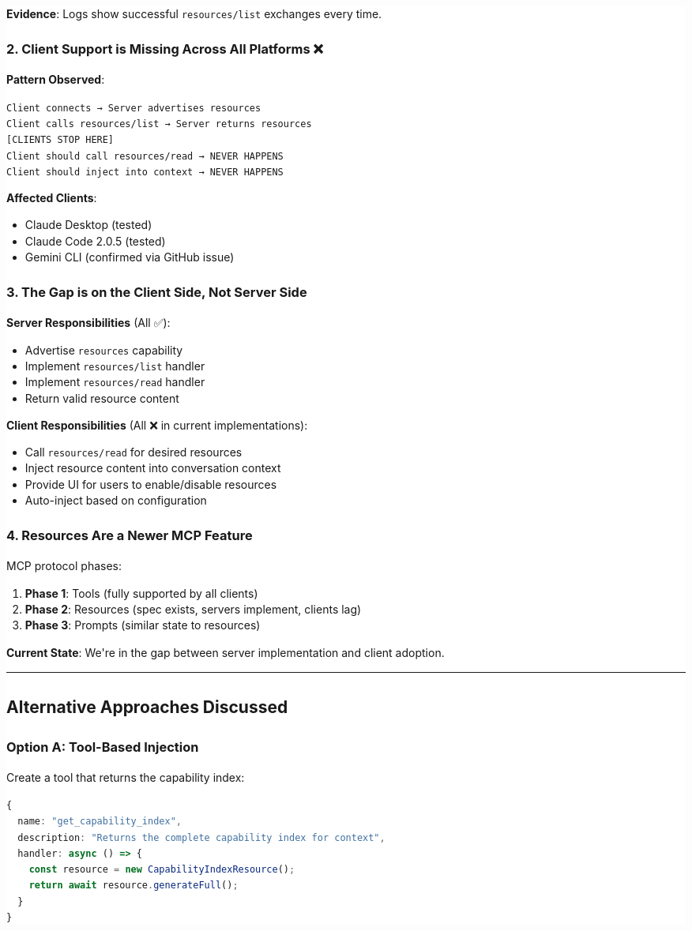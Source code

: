 **Evidence**: Logs show successful `resources/list` exchanges every time.

### 2. Client Support is Missing Across All Platforms ❌

**Pattern Observed**:
```
Client connects → Server advertises resources
Client calls resources/list → Server returns resources
[CLIENTS STOP HERE]
Client should call resources/read → NEVER HAPPENS
Client should inject into context → NEVER HAPPENS
```

**Affected Clients**:
- Claude Desktop (tested)
- Claude Code 2.0.5 (tested)
- Gemini CLI (confirmed via GitHub issue)

### 3. The Gap is on the Client Side, Not Server Side

**Server Responsibilities** (All ✅):
- Advertise `resources` capability
- Implement `resources/list` handler
- Implement `resources/read` handler
- Return valid resource content

**Client Responsibilities** (All ❌ in current implementations):
- Call `resources/read` for desired resources
- Inject resource content into conversation context
- Provide UI for users to enable/disable resources
- Auto-inject based on configuration

### 4. Resources Are a Newer MCP Feature

MCP protocol phases:
1. **Phase 1**: Tools (fully supported by all clients)
2. **Phase 2**: Resources (spec exists, servers implement, clients lag)
3. **Phase 3**: Prompts (similar state to resources)

**Current State**: We're in the gap between server implementation and client adoption.

---

## Alternative Approaches Discussed

### Option A: Tool-Based Injection

Create a tool that returns the capability index:

```typescript
{
  name: "get_capability_index",
  description: "Returns the complete capability index for context",
  handler: async () => {
    const resource = new CapabilityIndexResource();
    return await resource.generateFull();
  }
}
```
